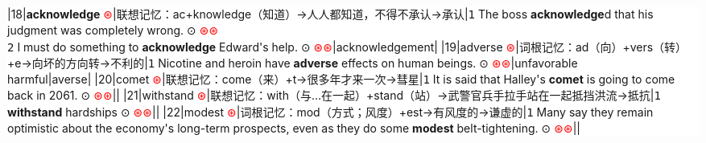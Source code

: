 |18|<b onclick="show('[əkˈnɒlɪdʒ]')" onclick="show('[əkˈnɒlɪdʒ]')">acknowledge</b> <font onmouseover="javascript:read('ACKNOWLEDGE','[əkˈnɒlɪdʒ]')" onClick="javascript:read('ACKNOWLEDGE','[əkˈnɒlɪdʒ]')" style="color: rgb(255,0,0)">⊛</font>|联想记忆：ac+knowledge（知道）→人人都知道，不得不承认→承认|<kbd onclick="show('vt. 承认')" onmouseover="show('vt. 承认')">1</kbd> The boss **acknowledge**d that his judgment was completely wrong. <font title="老板承认自己的判断完全错了。" onclick="show('老板承认自己的判断完全错了。')" onmouseover="show('老板承认自己的判断完全错了。')">⊙</font> <font onmouseover="javascript:read(' The boss acknowledged that his judgment was completely wrong. ','老板承认自己的判断完全错了。')" onClick="javascript:read(' The boss acknowledged that his judgment was completely wrong. ','老板承认自己的判断完全错了。')" style="color: rgb(255,0,0)">⊛⊛</font><br /><kbd onclick="show('② 致谢；报偿')" onmouseover="show('② 致谢；报偿')">2</kbd> I must do something to **acknowledge** Edward's help. <font title="我必须做点什么来报答爱德华对我的帮助。" onclick="show('我必须做点什么来报答爱德华对我的帮助。')" onmouseover="show('我必须做点什么来报答爱德华对我的帮助。')">⊙</font> <font onmouseover="javascript:read(' I must do something to acknowledge Edward\'s help. ','我必须做点什么来报答爱德华对我的帮助。')" onClick="javascript:read(' I must do something to acknowledge Edward\'s help. ','我必须做点什么来报答爱德华对我的帮助。')" style="color: rgb(255,0,0)">⊛⊛</font>|<font title="（n. 承认，确认；感谢）" onclick="alert('（n. 承认，确认；感谢）')">acknowledgement</font>|
|19|<font onclick="show('[ˈædvɜːs]')" onclick="show('[ˈædvɜːs]')">adverse</font> <font onmouseover="javascript:read('ADVERSE','[ˈædvɜːs]')" onClick="javascript:read('ADVERSE','[ˈædvɜːs]')" style="color: rgb(255,0,0)">⊛</font>|词根记忆：ad（向）+vers（转）+e→向坏的方向转→不利的|<kbd onclick="show('a. 不利的，有害的')" onmouseover="show('a. 不利的，有害的')">1</kbd> Nicotine and heroin have **adverse** effects on human beings. <font title="尼古丁和海洛因对人体有害。" onclick="show('尼古丁和海洛因对人体有害。')" onmouseover="show('尼古丁和海洛因对人体有害。')">⊙</font> <font onmouseover="javascript:read(' Nicotine and heroin have adverse effects on human beings. ','尼古丁和海洛因对人体有害。')" onClick="javascript:read(' Nicotine and heroin have adverse effects on human beings. ','尼古丁和海洛因对人体有害。')" style="color: rgb(255,0,0)">⊛⊛</font>|<font title="（a. 不利的）" onclick="alert('（a. 不利的）')">unfavorable</font><br /><font title="（a. 有害的）" onclick="alert('（a. 有害的）')">harmful</font>|<font title="（a. 不愿意的）" onclick="alert('（a. 不愿意的）')">averse</font>|
|20|<font onclick="show('[ˈkɒmɪt]')" onclick="show('[ˈkɒmɪt]')">comet</font> <font onmouseover="javascript:read('COMET','[ˈkɒmɪt]')" onClick="javascript:read('COMET','[ˈkɒmɪt]')" style="color: rgb(255,0,0)">⊛</font>|联想记忆：come（来）+t→很多年才来一次→彗星|<kbd onclick="show('n. 彗星')" onmouseover="show('n. 彗星')">1</kbd> It is said that Halley's **comet** is going to come back in 2061. <font title="据说哈雷彗星将在2061年返回。" onclick="show('据说哈雷彗星将在2061年返回。')" onmouseover="show('据说哈雷彗星将在2061年返回。')">⊙</font> <font onmouseover="javascript:read(' It is said that Halley\'s comet is going to come back in 2061. ','据说哈雷彗星将在2061年返回。')" onClick="javascript:read(' It is said that Halley\'s comet is going to come back in 2061. ','据说哈雷彗星将在2061年返回。')" style="color: rgb(255,0,0)">⊛⊛</font>||
|21|<font onclick="show('[wɪðˈstænd]')" onclick="show('[wɪðˈstænd]')">withstand</font> <font onmouseover="javascript:read('WITHSTAND','[wɪðˈstænd]')" onClick="javascript:read('WITHSTAND','[wɪðˈstænd]')" style="color: rgb(255,0,0)">⊛</font>|联想记忆：with（与…在一起）+stand（站）→武警官兵手拉手站在一起抵挡洪流→抵抗|<kbd onclick="show('vt. 抵抗，经受住')" onmouseover="show('vt. 抵抗，经受住')">1</kbd> **withstand** hardships <font title="经受住艰难困苦" onclick="show('经受住艰难困苦')" onmouseover="show('经受住艰难困苦')">⊙</font> <font onmouseover="javascript:read(' withstand hardships ','经受住艰难困苦')" onClick="javascript:read(' withstand hardships ','经受住艰难困苦')" style="color: rgb(255,0,0)">⊛⊛</font>||
|22|<font onclick="show('[ˈmɒdɪst]')" onclick="show('[ˈmɒdɪst]')">modest</font> <font onmouseover="javascript:read('MODEST','[ˈmɒdɪst]')" onClick="javascript:read('MODEST','[ˈmɒdɪst]')" style="color: rgb(255,0,0)">⊛</font>|词根记忆：mod（方式；风度）+est→有风度的→谦虚的|<kbd onclick="show('a. 谦虚的，谦让的；适度的')" onmouseover="show('a. 谦虚的，谦让的；适度的')">1</kbd> Many say they remain optimistic about the economy's long-term prospects, even as they do some **modest** belt-tightening. <font title="许多人称他们对经济的长期前景保持乐观，即使是在他们适度勒紧裤腰带过日子的时候。" onclick="show('许多人称他们对经济的长期前景保持乐观，即使是在他们适度勒紧裤腰带过日子的时候。')" onmouseover="show('许多人称他们对经济的长期前景保持乐观，即使是在他们适度勒紧裤腰带过日子的时候。')">⊙</font> <font onmouseover="javascript:read(' Many say they remain optimistic about the economy\'s long-term prospects, even as they do some modest belt-tightening. ','许多人称他们对经济的长期前景保持乐观，即使是在他们适度勒紧裤腰带过日子的时候。')" onClick="javascript:read(' Many say they remain optimistic about the economy\'s long-term prospects, even as they do some modest belt-tightening. ','许多人称他们对经济的长期前景保持乐观，即使是在他们适度勒紧裤腰带过日子的时候。')" style="color: rgb(255,0,0)">⊛⊛</font>||